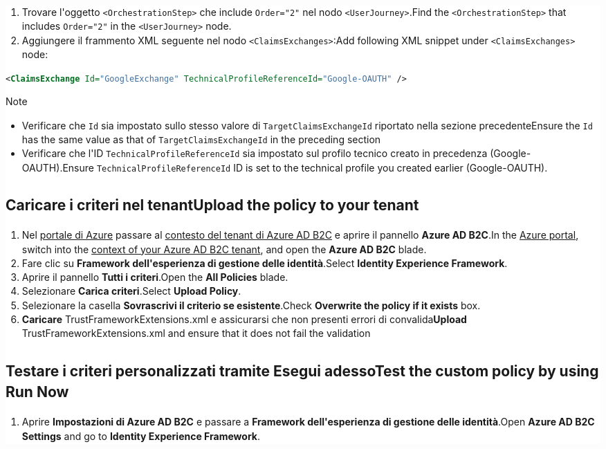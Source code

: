 1.  <span data-ttu-id="80c66-191">Trovare l'oggetto `<OrchestrationStep>` che include `Order="2"` nel nodo `<UserJourney>`.</span><span class="sxs-lookup"><span data-stu-id="80c66-191">Find the `<OrchestrationStep>` that includes `Order="2"` in the `<UserJourney>` node.</span></span>
2.  <span data-ttu-id="80c66-192">Aggiungere il frammento XML seguente nel nodo `<ClaimsExchanges>`:</span><span class="sxs-lookup"><span data-stu-id="80c66-192">Add following XML snippet under `<ClaimsExchanges>` node:</span></span>

```xml
<ClaimsExchange Id="GoogleExchange" TechnicalProfileReferenceId="Google-OAUTH" />
```

>[!NOTE]
>
> * <span data-ttu-id="80c66-193">Verificare che `Id` sia impostato sullo stesso valore di `TargetClaimsExchangeId` riportato nella sezione precedente</span><span class="sxs-lookup"><span data-stu-id="80c66-193">Ensure the `Id` has the same value as that of `TargetClaimsExchangeId` in the preceding section</span></span>
> * <span data-ttu-id="80c66-194">Verificare che l'ID `TechnicalProfileReferenceId` sia impostato sul profilo tecnico creato in precedenza (Google-OAUTH).</span><span class="sxs-lookup"><span data-stu-id="80c66-194">Ensure `TechnicalProfileReferenceId` ID is set to the technical profile you created earlier (Google-OAUTH).</span></span>

## <a name="upload-the-policy-to-your-tenant"></a><span data-ttu-id="80c66-195">Caricare i criteri nel tenant</span><span class="sxs-lookup"><span data-stu-id="80c66-195">Upload the policy to your tenant</span></span>
1.  <span data-ttu-id="80c66-196">Nel [portale di Azure](https://portal.azure.com) passare al [contesto del tenant di Azure AD B2C](active-directory-b2c-navigate-to-b2c-context.md) e aprire il pannello **Azure AD B2C**.</span><span class="sxs-lookup"><span data-stu-id="80c66-196">In the [Azure portal](https://portal.azure.com), switch into the [context of your Azure AD B2C tenant](active-directory-b2c-navigate-to-b2c-context.md), and open the **Azure AD B2C** blade.</span></span>
2.  <span data-ttu-id="80c66-197">Fare clic su **Framework dell'esperienza di gestione delle identità**.</span><span class="sxs-lookup"><span data-stu-id="80c66-197">Select **Identity Experience Framework**.</span></span>
3.  <span data-ttu-id="80c66-198">Aprire il pannello **Tutti i criteri**.</span><span class="sxs-lookup"><span data-stu-id="80c66-198">Open the **All Policies** blade.</span></span>
4.  <span data-ttu-id="80c66-199">Selezionare **Carica criteri**.</span><span class="sxs-lookup"><span data-stu-id="80c66-199">Select **Upload Policy**.</span></span>
5.  <span data-ttu-id="80c66-200">Selezionare la casella **Sovrascrivi il criterio se esistente**.</span><span class="sxs-lookup"><span data-stu-id="80c66-200">Check **Overwrite the policy if it exists** box.</span></span>
6.  <span data-ttu-id="80c66-201">**Caricare** TrustFrameworkExtensions.xml e assicurarsi che non presenti errori di convalida</span><span class="sxs-lookup"><span data-stu-id="80c66-201">**Upload** TrustFrameworkExtensions.xml and ensure that it does not fail the validation</span></span>

## <a name="test-the-custom-policy-by-using-run-now"></a><span data-ttu-id="80c66-202">Testare i criteri personalizzati tramite Esegui adesso</span><span class="sxs-lookup"><span data-stu-id="80c66-202">Test the custom policy by using Run Now</span></span>
1.  <span data-ttu-id="80c66-203">Aprire **Impostazioni di Azure AD B2C** e passare a **Framework dell'esperienza di gestione delle identità**.</span><span class="sxs-lookup"><span data-stu-id="80c66-203">Open **Azure AD B2C Settings** and go to **Identity Experience Framework**.</span></span>
